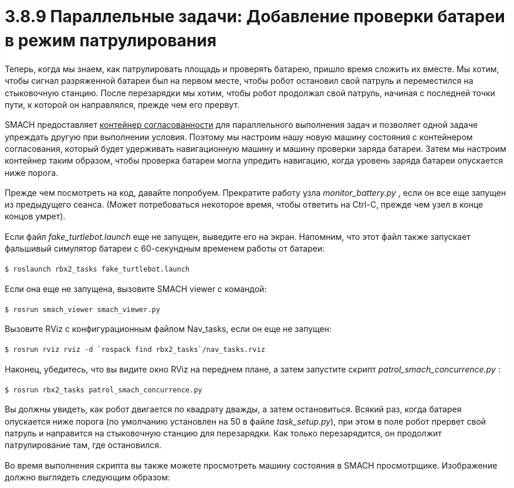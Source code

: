 # 3.8.9 Параллельные задачи: Добавление проверки батареи в режим патрулирования

Теперь, когда мы знаем, как патрулировать площадь и проверять батарею, пришло время сложить их вместе. Мы хотим, чтобы сигнал разряженной батареи был на первом месте, чтобы робот остановил свой патруль и переместился на стыковочную станцию. После перезарядки мы хотим, чтобы робот продолжал свой патруль, начиная с последней точки пути, к которой он направлялся, прежде чем его прервут.

SMACH предоставляет [контейнер cогласованности](http://wiki.ros.org/smach/Tutorials/Concurrence%20container) для параллельного выполнения задач и позволяет одной задаче упреждать другую при выполнении условия. Поэтому мы настроим нашу новую машину состояния с контейнером cогласования, который будет удерживать навигационную машину и машину проверки заряда батареи. Затем мы настроим контейнер таким образом, чтобы проверка батареи могла упредить навигацию, когда уровень заряда батареи опускается ниже порога.

Прежде чем посмотреть на код, давайте попробуем. Прекратите работу узла _monitor\_battery.py_ , если он все еще запущен из предыдущего сеанса. \(Может потребоваться некоторое время, чтобы ответить на Ctrl-C, прежде чем узел в конце концов умрет\).

Если файл _fake\_turtlebot.launch_ еще не запущен, выведите его на экран. Напомним, что этот файл также запускает фальшивый симулятор батареи с 60-секундным временем работы от батареи:

```text
$ roslaunch rbx2_tasks fake_turtlebot.launch
```

Если она еще не запущена, вызовите SMACH viewer с командой:

```text
$ rosrun smach_viewer smach_viewer.py
```

Вызовите RViz с конфигурационным файлом Nav\_tasks, если он еще не запущен:

```text
$ rosrun rviz rviz -d `rospack find rbx2_tasks`/nav_tasks.rviz
```

Наконец, убедитесь, что вы видите окно RViz на переднем плане, а затем запустите скрипт _patrol\_smach\_concurrence.py_ :

```text
$ rosrun rbx2_tasks patrol_smach_concurrence.py
```

Вы должны увидеть, как робот двигается по квадрату дважды, а затем остановиться. Всякий раз, когда батарея опускается ниже порога \(по умолчанию установлен на 50 в файле _task\_setup.py_\), при этом в поле робот прервет свой патруль и направится на стыковочную станцию для перезарядки. Как только перезарядится, он продолжит патрулирование там, где остановился.

Во время выполнения скрипта вы также можете просмотреть машину состояния в SMACH просмотрщике. Изображение должно выглядеть следующим образом:
